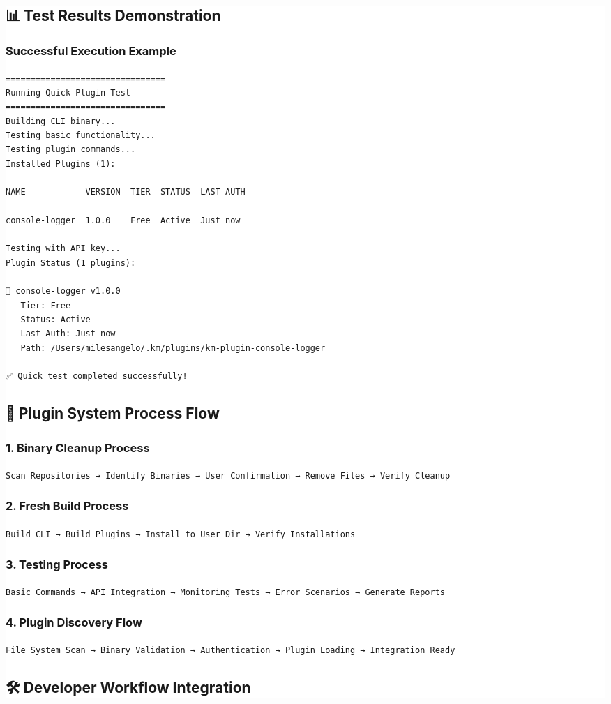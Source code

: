 ## 📊 Test Results Demonstration

### Successful Execution Example
```
================================
Running Quick Plugin Test
================================
Building CLI binary...
Testing basic functionality...
Testing plugin commands...
Installed Plugins (1):

NAME            VERSION  TIER  STATUS  LAST AUTH
----            -------  ----  ------  ---------
console-logger  1.0.0    Free  Active  Just now

Testing with API key...
Plugin Status (1 plugins):

🔌 console-logger v1.0.0
   Tier: Free
   Status: Active
   Last Auth: Just now
   Path: /Users/milesangelo/.km/plugins/km-plugin-console-logger

✅ Quick test completed successfully!
```

## 🔄 Plugin System Process Flow

### 1. Binary Cleanup Process
```
Scan Repositories → Identify Binaries → User Confirmation → Remove Files → Verify Cleanup
```

### 2. Fresh Build Process
```
Build CLI → Build Plugins → Install to User Dir → Verify Installations
```

### 3. Testing Process
```
Basic Commands → API Integration → Monitoring Tests → Error Scenarios → Generate Reports
```

### 4. Plugin Discovery Flow
```
File System Scan → Binary Validation → Authentication → Plugin Loading → Integration Ready
```

## 🛠️ Developer Workflow Integration
